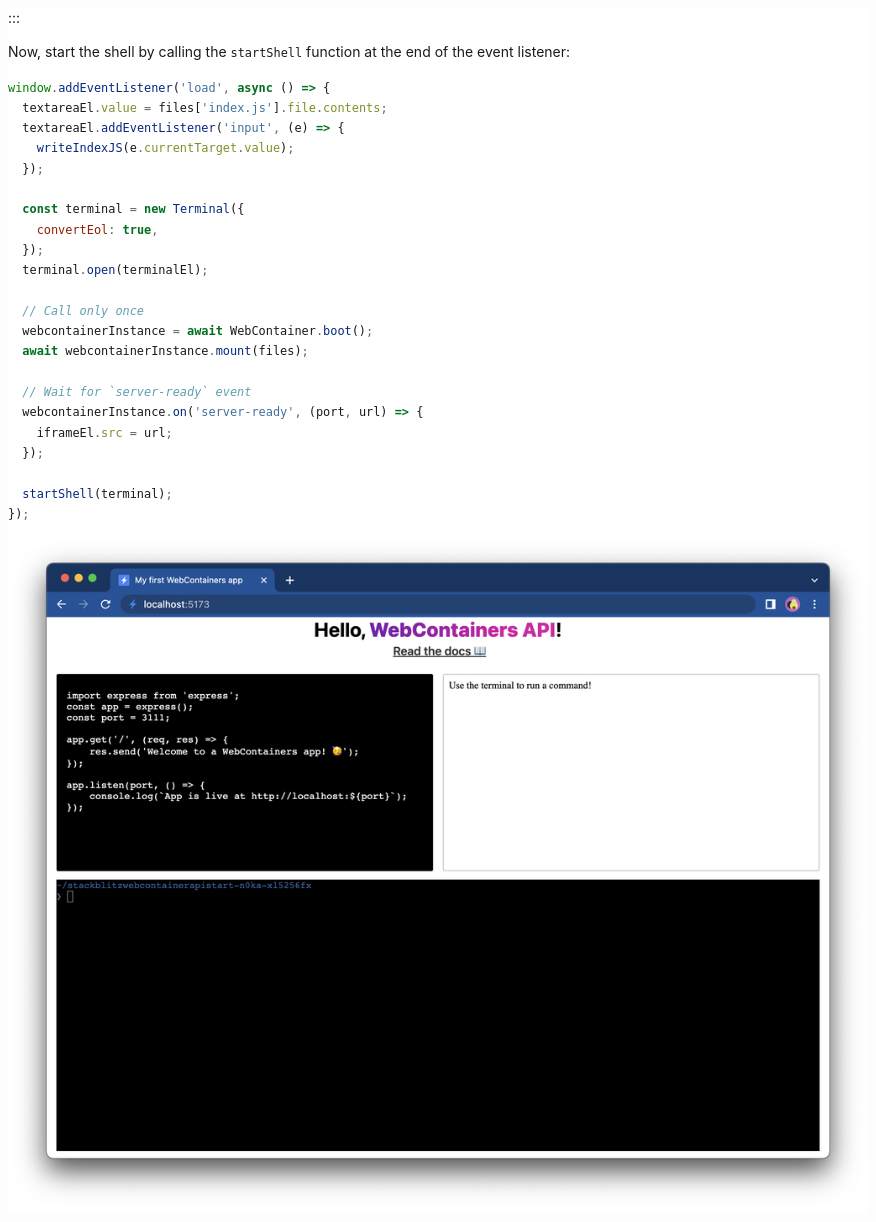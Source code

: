 ```js [main.js]
```
:::

Now, start the shell by calling the `startShell` function at the end of the event listener:

```js {21}
window.addEventListener('load', async () => {
  textareaEl.value = files['index.js'].file.contents;
  textareaEl.addEventListener('input', (e) => {
    writeIndexJS(e.currentTarget.value);
  });

  const terminal = new Terminal({
    convertEol: true,
  });
  terminal.open(terminalEl);

  // Call only once
  webcontainerInstance = await WebContainer.boot();
  await webcontainerInstance.mount(files);

  // Wait for `server-ready` event
  webcontainerInstance.on('server-ready', (port, url) => {
    iframeEl.src = url;
  });

  startShell(terminal);
});
```

![The terminal window now shows the typical terminal prompt](./images/19-terminal-prompt.png)